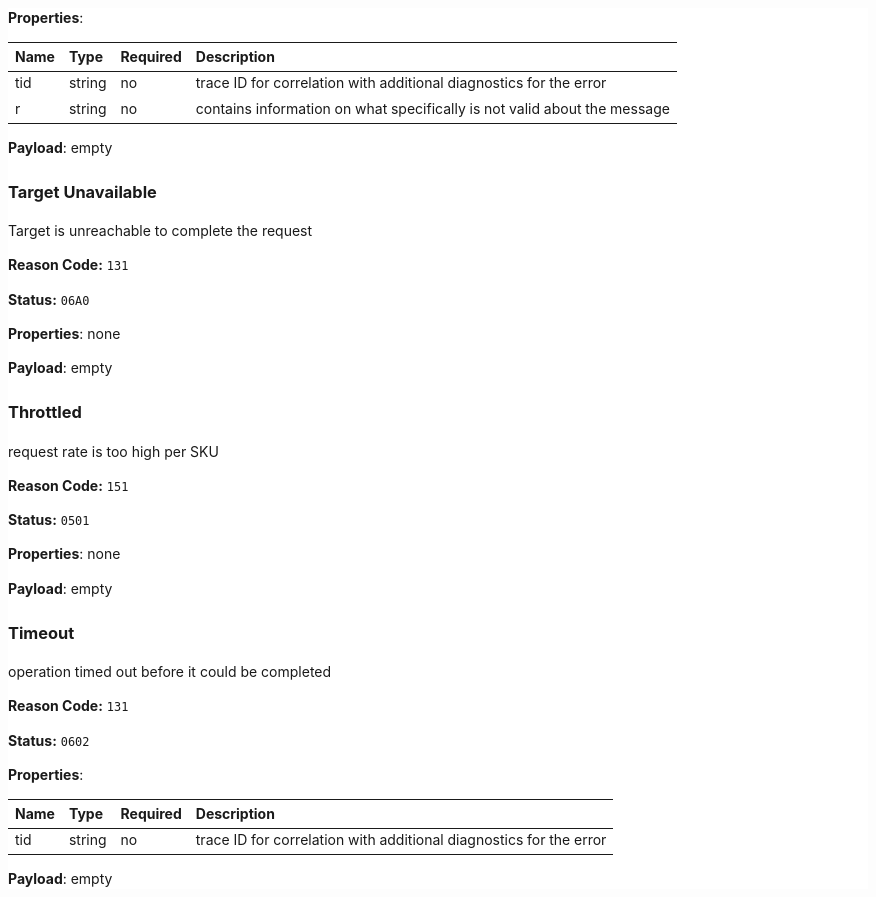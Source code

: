 **Properties**:

| Name | Type | Required | Description |
| :--- | :--- | :------- | :---------- |
| tid | string | no | trace ID for correlation with additional diagnostics for the error |
| r | string | no | contains information on what specifically is not valid about the message |

**Payload**: empty

### Target Unavailable

Target is unreachable to complete the request

**Reason Code:** `131`

**Status:** `06A0`

**Properties**:
 none

**Payload**: empty

### Throttled

request rate is too high per SKU

**Reason Code:** `151`

**Status:** `0501`

**Properties**:
 none

**Payload**: empty

### Timeout

operation timed out before it could be completed

**Reason Code:** `131`

**Status:** `0602`

**Properties**:

| Name | Type | Required | Description |
| :--- | :--- | :------- | :---------- |
| tid | string | no | trace ID for correlation with additional diagnostics for the error |

**Payload**: empty
